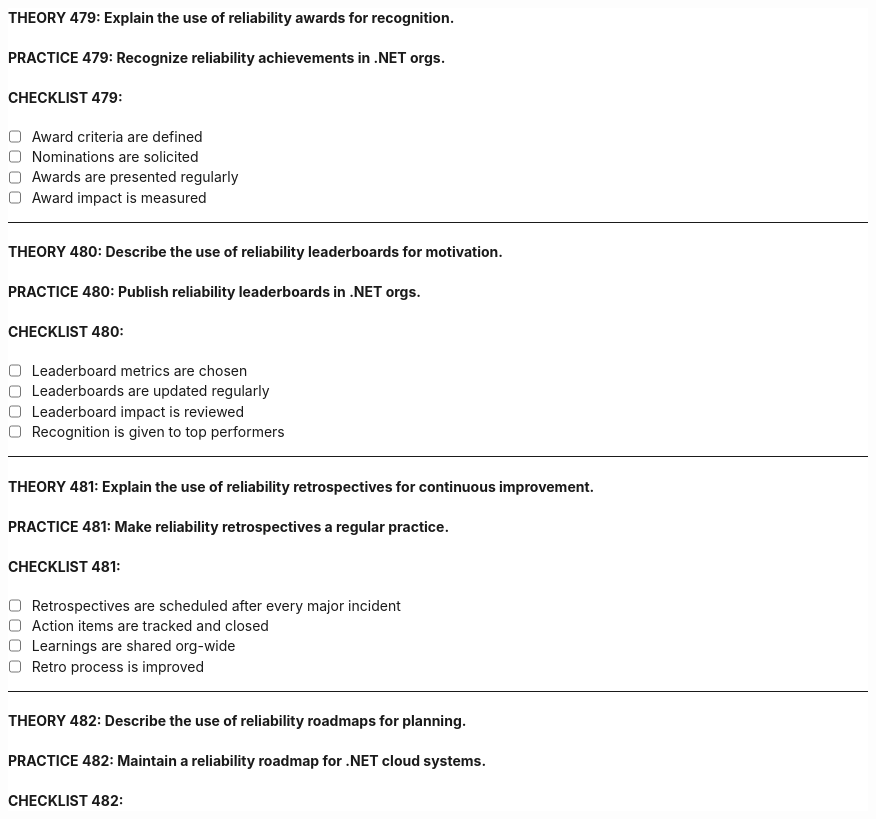 
#### THEORY 479: Explain the use of reliability awards for recognition.

#### PRACTICE 479: Recognize reliability achievements in .NET orgs.

#### CHECKLIST 479:

- [ ] Award criteria are defined
- [ ] Nominations are solicited
- [ ] Awards are presented regularly
- [ ] Award impact is measured

---

#### THEORY 480: Describe the use of reliability leaderboards for motivation.

#### PRACTICE 480: Publish reliability leaderboards in .NET orgs.

#### CHECKLIST 480:

- [ ] Leaderboard metrics are chosen
- [ ] Leaderboards are updated regularly
- [ ] Leaderboard impact is reviewed
- [ ] Recognition is given to top performers

---

#### THEORY 481: Explain the use of reliability retrospectives for continuous improvement.

#### PRACTICE 481: Make reliability retrospectives a regular practice.

#### CHECKLIST 481:

- [ ] Retrospectives are scheduled after every major incident
- [ ] Action items are tracked and closed
- [ ] Learnings are shared org-wide
- [ ] Retro process is improved

---

#### THEORY 482: Describe the use of reliability roadmaps for planning.

#### PRACTICE 482: Maintain a reliability roadmap for .NET cloud systems.

#### CHECKLIST 482:
